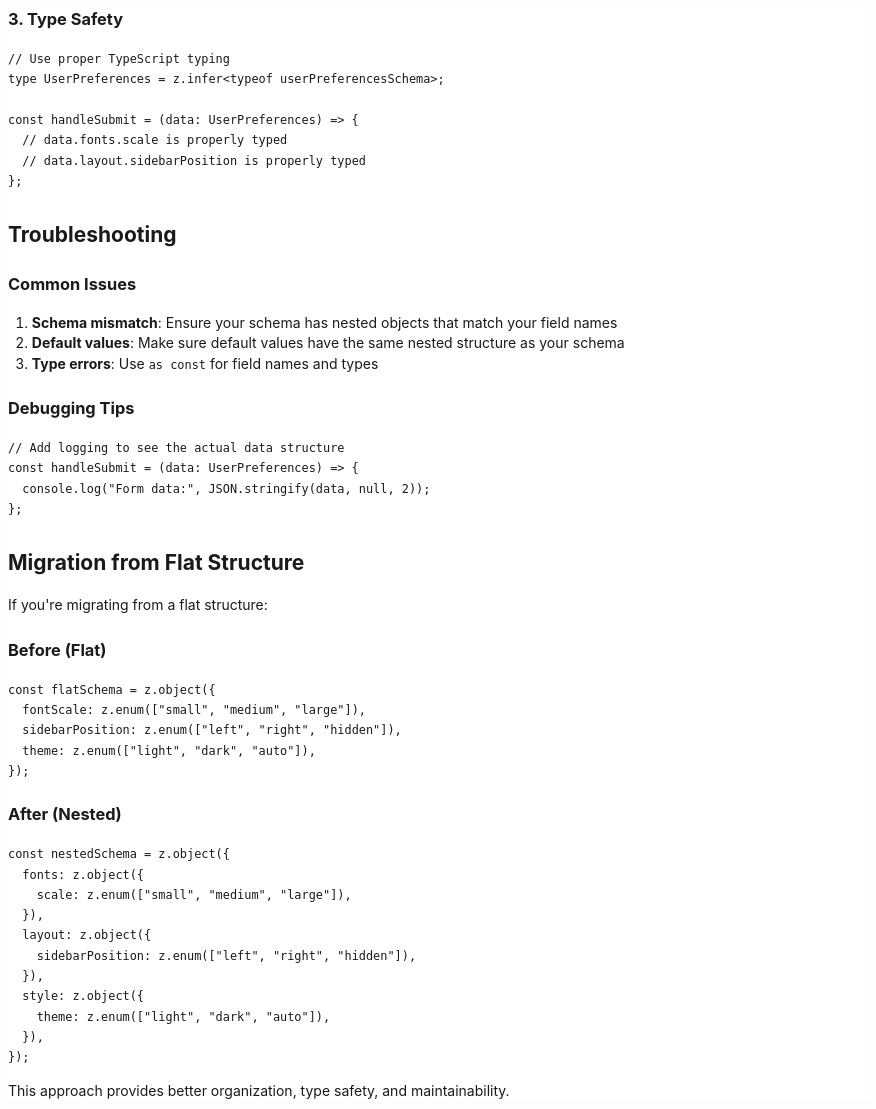 ### 3. **Type Safety**

```tsx
// Use proper TypeScript typing
type UserPreferences = z.infer<typeof userPreferencesSchema>;

const handleSubmit = (data: UserPreferences) => {
  // data.fonts.scale is properly typed
  // data.layout.sidebarPosition is properly typed
};
```

## Troubleshooting

### Common Issues

1. **Schema mismatch**: Ensure your schema has nested objects that match your field names
2. **Default values**: Make sure default values have the same nested structure as your schema
3. **Type errors**: Use `as const` for field names and types

### Debugging Tips

```tsx
// Add logging to see the actual data structure
const handleSubmit = (data: UserPreferences) => {
  console.log("Form data:", JSON.stringify(data, null, 2));
};
```

## Migration from Flat Structure

If you're migrating from a flat structure:

### Before (Flat)

```tsx
const flatSchema = z.object({
  fontScale: z.enum(["small", "medium", "large"]),
  sidebarPosition: z.enum(["left", "right", "hidden"]),
  theme: z.enum(["light", "dark", "auto"]),
});
```

### After (Nested)

```tsx
const nestedSchema = z.object({
  fonts: z.object({
    scale: z.enum(["small", "medium", "large"]),
  }),
  layout: z.object({
    sidebarPosition: z.enum(["left", "right", "hidden"]),
  }),
  style: z.object({
    theme: z.enum(["light", "dark", "auto"]),
  }),
});
```

This approach provides better organization, type safety, and maintainability.

